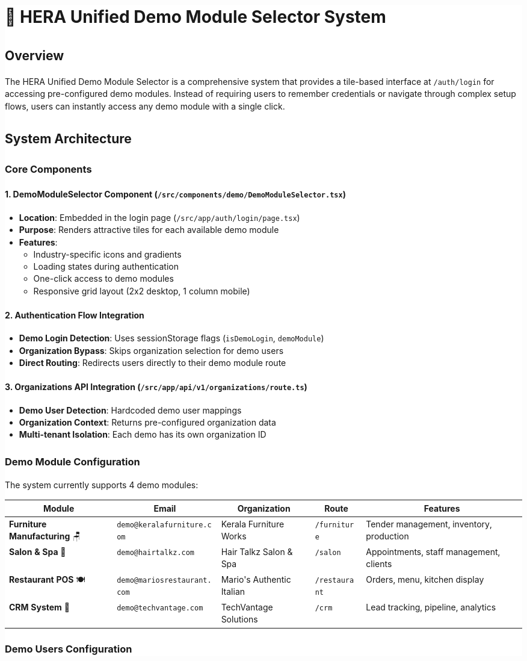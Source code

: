 # 🎯 HERA Unified Demo Module Selector System

## Overview

The HERA Unified Demo Module Selector is a comprehensive system that provides a tile-based interface at `/auth/login` for accessing pre-configured demo modules. Instead of requiring users to remember credentials or navigate through complex setup flows, users can instantly access any demo module with a single click.

## System Architecture

### Core Components

#### 1. **DemoModuleSelector Component** (`/src/components/demo/DemoModuleSelector.tsx`)
- **Location**: Embedded in the login page (`/src/app/auth/login/page.tsx`)
- **Purpose**: Renders attractive tiles for each available demo module
- **Features**:
  - Industry-specific icons and gradients
  - Loading states during authentication
  - One-click access to demo modules
  - Responsive grid layout (2x2 desktop, 1 column mobile)

#### 2. **Authentication Flow Integration**
- **Demo Login Detection**: Uses sessionStorage flags (`isDemoLogin`, `demoModule`)
- **Organization Bypass**: Skips organization selection for demo users
- **Direct Routing**: Redirects users directly to their demo module route

#### 3. **Organizations API Integration** (`/src/app/api/v1/organizations/route.ts`)
- **Demo User Detection**: Hardcoded demo user mappings
- **Organization Context**: Returns pre-configured organization data
- **Multi-tenant Isolation**: Each demo has its own organization ID

### Demo Module Configuration

The system currently supports 4 demo modules:

| Module | Email | Organization | Route | Features |
|--------|--------|-------------|--------|----------|
| **Furniture Manufacturing** 🪑 | `demo@keralafurniture.com` | Kerala Furniture Works | `/furniture` | Tender management, inventory, production |
| **Salon & Spa** 💇 | `demo@hairtalkz.com` | Hair Talkz Salon & Spa | `/salon` | Appointments, staff management, clients |
| **Restaurant POS** 🍽️ | `demo@mariosrestaurant.com` | Mario's Authentic Italian | `/restaurant` | Orders, menu, kitchen display |
| **CRM System** 👥 | `demo@techvantage.com` | TechVantage Solutions | `/crm` | Lead tracking, pipeline, analytics |

### Demo Users Configuration
